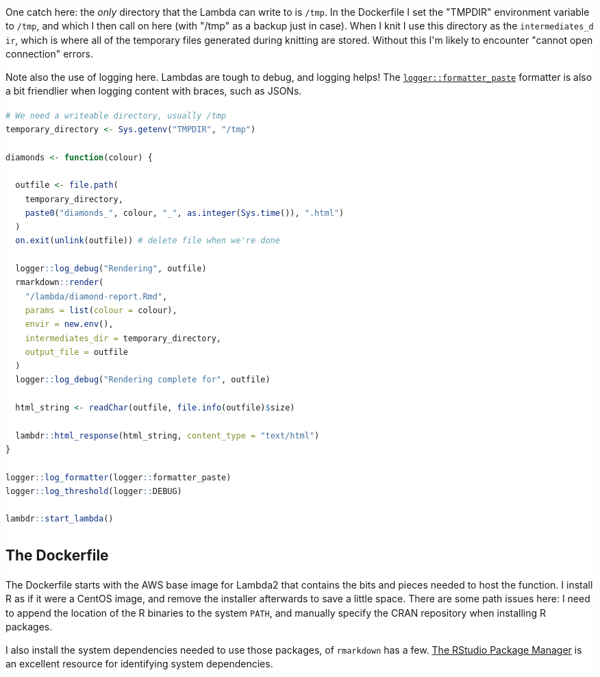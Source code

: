 One catch here: the *only* directory that the Lambda can write to is `/tmp`. In the Dockerfile I set the "TMPDIR" environment variable to `/tmp`, and which I then call on here (with "/tmp" as a backup just in case). When I knit I use this directory as the `intermediates_dir`, which is where all of the temporary files generated during knitting are stored. Without this I'm likely to encounter "cannot open connection" errors.

Note also the use of logging here. Lambdas are tough to debug, and logging helps! The [`logger::formatter_paste`](https://daroczig.github.io/logger/reference/formatter_paste.html) formatter is also a bit friendlier when logging content with braces, such as JSONs.

``` r
# We need a writeable directory, usually /tmp
temporary_directory <- Sys.getenv("TMPDIR", "/tmp")

diamonds <- function(colour) {
  
  outfile <- file.path(
    temporary_directory,
    paste0("diamonds_", colour, "_", as.integer(Sys.time()), ".html")
  )
  on.exit(unlink(outfile)) # delete file when we're done
  
  logger::log_debug("Rendering", outfile)
  rmarkdown::render(
    "/lambda/diamond-report.Rmd",
    params = list(colour = colour),
    envir = new.env(),
    intermediates_dir = temporary_directory,
    output_file = outfile
  )
  logger::log_debug("Rendering complete for", outfile)
  
  html_string <- readChar(outfile, file.info(outfile)$size)
  
  lambdr::html_response(html_string, content_type = "text/html")
}

logger::log_formatter(logger::formatter_paste)
logger::log_threshold(logger::DEBUG)

lambdr::start_lambda()
```

## The Dockerfile

The Dockerfile starts with the AWS base image for Lambda2 that contains the bits and pieces needed to host the function. I install R as if it were a CentOS image, and remove the installer afterwards to save a little space. There are some path issues here: I need to append the location of the R binaries to the system `PATH`, and manually specify the CRAN repository when installing R packages.

I also install the system dependencies needed to use those packages, of `rmarkdown` has a few. [The RStudio Package Manager](https://packagemanager.rstudio.com/client/#/repos/1/packages/rmarkdown) is an excellent resource for identifying system dependencies.
